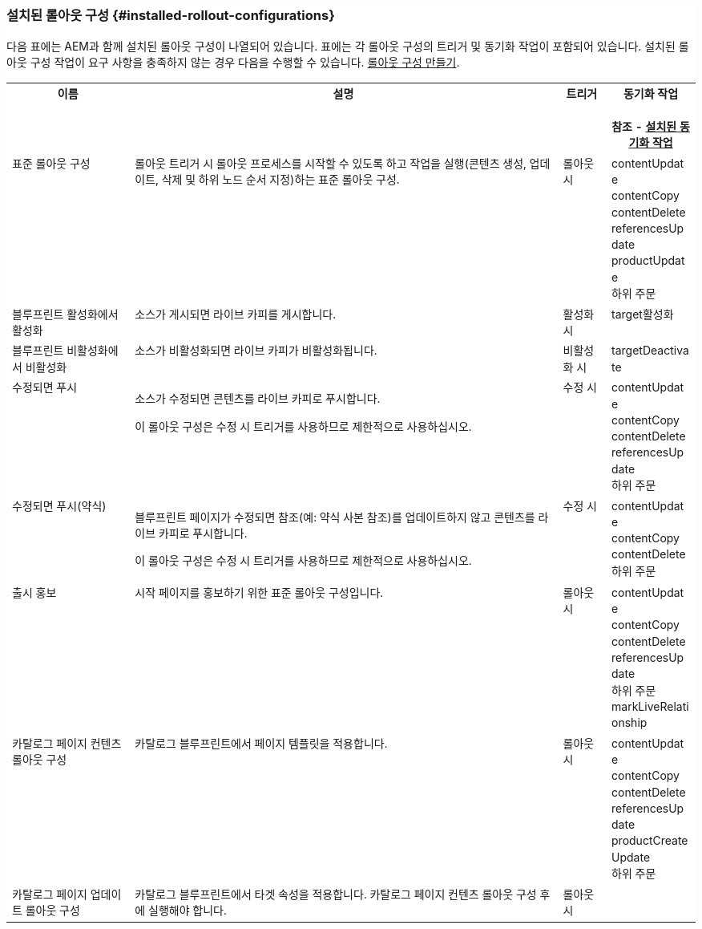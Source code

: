 ### 설치된 롤아웃 구성 {#installed-rollout-configurations}

다음 표에는 AEM과 함께 설치된 롤아웃 구성이 나열되어 있습니다. 표에는 각 롤아웃 구성의 트리거 및 동기화 작업이 포함되어 있습니다. 설치된 롤아웃 구성 작업이 요구 사항을 충족하지 않는 경우 다음을 수행할 수 있습니다. [롤아웃 구성 만들기](#creating-a-rollout-configuration).

<table>
 <tbody>
  <tr>
   <th>이름</th>
   <th>설명</th>
   <th>트리거</th>
   <th>동기화 작업<br /> <br /> 참조 - <a href="#installed-synchronization-actions">설치된 동기화 작업</a></th>
  </tr>
  <tr>
   <td>표준 롤아웃 구성</td>
   <td>롤아웃 트리거 시 롤아웃 프로세스를 시작할 수 있도록 하고 작업을 실행(콘텐츠 생성, 업데이트, 삭제 및 하위 노드 순서 지정)하는 표준 롤아웃 구성.</td>
   <td>롤아웃 시</td>
   <td>contentUpdate<br /> contentCopy<br /> contentDelete<br /> referencesUpdate<br /> productUpdate<br /> 하위 주문</td>
  </tr>
  <tr>
   <td>블루프린트 활성화에서 활성화</td>
   <td>소스가 게시되면 라이브 카피를 게시합니다.</td>
   <td>활성화 시</td>
   <td>target활성화</td>
  </tr>
  <tr>
   <td>블루프린트 비활성화에서 비활성화</td>
   <td>소스가 비활성화되면 라이브 카피가 비활성화됩니다.</td>
   <td>비활성화 시</td>
   <td>targetDeactivate<br /> </td>
  </tr>
  <tr>
   <td>수정되면 푸시</td>
   <td><p>소스가 수정되면 콘텐츠를 라이브 카피로 푸시합니다.</p> <p>이 롤아웃 구성은 수정 시 트리거를 사용하므로 제한적으로 사용하십시오.</p> </td>
   <td>수정 시</td>
   <td>contentUpdate<br /> contentCopy<br /> contentDelete<br /> referencesUpdate<br /> 하위 주문<br /> </td>
  </tr>
  <tr>
   <td>수정되면 푸시(약식)</td>
   <td><p>블루프린트 페이지가 수정되면 참조(예: 약식 사본 참조)를 업데이트하지 않고 콘텐츠를 라이브 카피로 푸시합니다.</p> <p>이 롤아웃 구성은 수정 시 트리거를 사용하므로 제한적으로 사용하십시오.</p> </td>
   <td>수정 시</td>
   <td>contentUpdate<br /> contentCopy<br /> contentDelete<br /> 하위 주문</td>
  </tr>
  <tr>
   <td>출시 홍보</td>
   <td>시작 페이지를 홍보하기 위한 표준 롤아웃 구성입니다.</td>
   <td>롤아웃 시</td>
   <td>contentUpdate<br /> contentCopy<br /> contentDelete<br /> referencesUpdate<br /> 하위 주문<br /> markLiveRelationship</td>
  </tr>
  <tr>
   <td>카탈로그 페이지 컨텐츠 롤아웃 구성</td>
   <td>카탈로그 블루프린트에서 페이지 템플릿을 적용합니다.</td>
   <td>롤아웃 시</td>
   <td>contentUpdate<br /> contentCopy<br /> contentDelete<br /> referencesUpdate<br /> productCreateUpdate<br /> 하위 주문</td>
  </tr>
  <tr>
   <td>카탈로그 페이지 업데이트 롤아웃 구성</td>
   <td>카탈로그 블루프린트에서 타겟 속성을 적용합니다. 카탈로그 페이지 컨텐츠 롤아웃 구성 후에 실행해야 합니다.</td>
   <td>롤아웃 시</td>